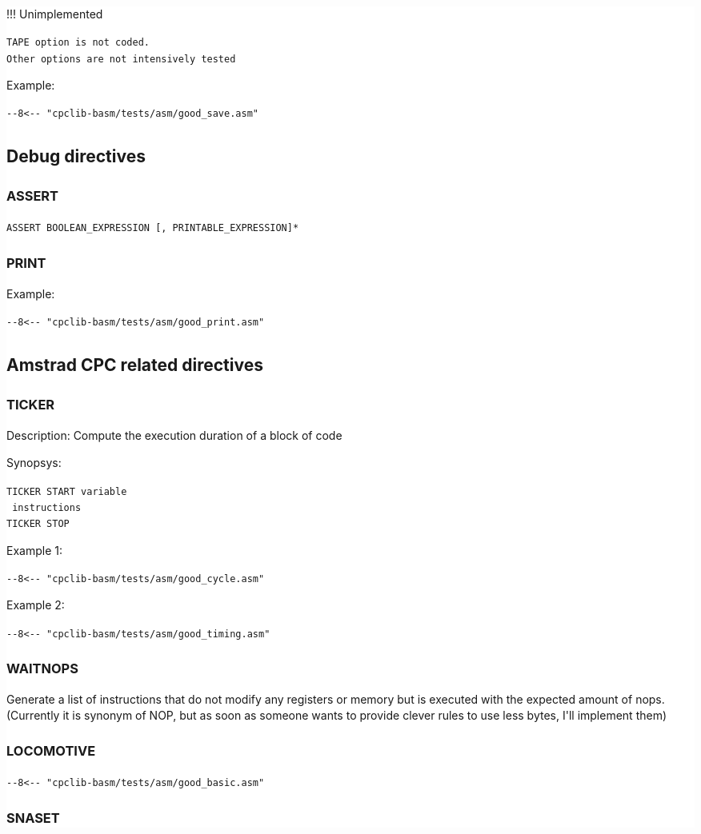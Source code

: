 
!!! Unimplemented

    TAPE option is not coded.
    Other options are not intensively tested


Example:
```z80
--8<-- "cpclib-basm/tests/asm/good_save.asm"
```

## Debug directives

### ASSERT

```
ASSERT BOOLEAN_EXPRESSION [, PRINTABLE_EXPRESSION]*
```

### PRINT

Example:
```z80
--8<-- "cpclib-basm/tests/asm/good_print.asm"
```


## Amstrad CPC related directives

### TICKER

Description:
Compute the execution duration of a block of code

Synopsys:
```
TICKER START variable
 instructions
TICKER STOP
```

Example 1:
```z80
--8<-- "cpclib-basm/tests/asm/good_cycle.asm"
```

Example 2:
```z80
--8<-- "cpclib-basm/tests/asm/good_timing.asm"
```

### WAITNOPS

Generate a list of instructions that do not modify any registers or memory but is executed with the expected amount of nops.
(Currently it is synonym of NOP, but as soon as someone wants to provide clever rules to use less bytes, I'll implement them)

### LOCOMOTIVE

```z80
--8<-- "cpclib-basm/tests/asm/good_basic.asm"
```



### SNASET